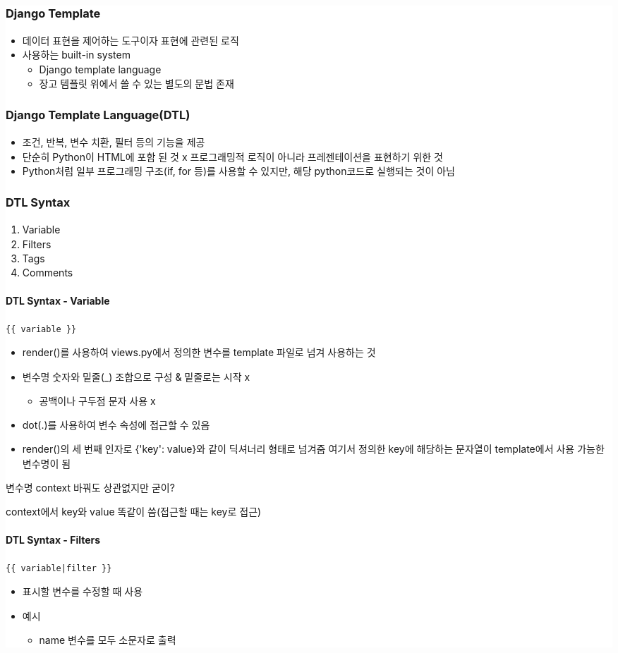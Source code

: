 ### Django Template

- 데이터 표현을 제어하는 도구이자 표현에 관련된 로직
- 사용하는 built-in system
  - Django template language
  - 장고 템플릿 위에서 쓸 수 있는 별도의 문법 존재



### Django Template Language(DTL)

- 조건, 반복, 변수 치환, 필터 등의 기능을 제공
- 단순히 Python이 HTML에 포함 된 것 x
  프로그래밍적 로직이 아니라 프레젠테이션을 표현하기 위한 것
- Python처럼 일부 프로그래밍 구조(if, for 등)를 사용할 수 있지만, 해당 python코드로 실행되는 것이 아님



### DTL Syntax

1. Variable
2. Filters
3. Tags
4. Comments



#### DTL Syntax - Variable

```django
{{ variable }}
```

- render()를 사용하여 views.py에서 정의한 변수를 template 파일로 넘겨 사용하는 것
- 변수명 숫자와 밑줄(_) 조합으로 구성 & 밑줄로는 시작 x
  - 공백이나 구두점 문자 사용 x

- dot(.)를 사용하여 변수 속성에 접근할 수 있음
- render()의 세 번째 인자로 {'key': value}와 같이 딕셔너리 형태로 넘겨줌
  여기서 정의한 key에 해당하는 문자열이 template에서 사용 가능한 변수명이 됨



변수명 context 바꿔도 상관없지만 굳이?

context에서 key와 value 똑같이 씀(접근할 때는 key로 접근)



#### DTL Syntax - Filters

```django
{{ variable|filter }}
```

- 표시할 변수를 수정할 때 사용

- 예시

  - name 변수를 모두 소문자로 출력
